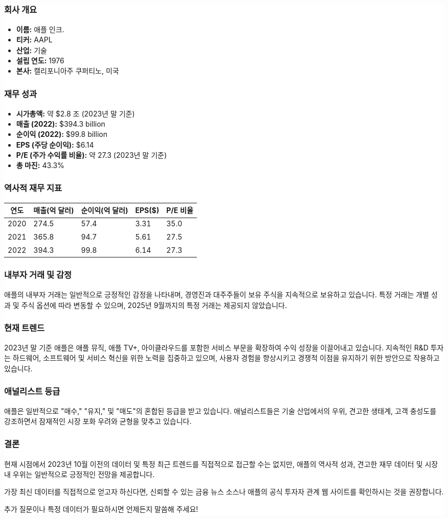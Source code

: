 ### 회사 개요
- **이름:** 애플 인크. 
- **티커:** AAPL 
- **산업:** 기술 
- **설립 연도:** 1976 
- **본사:** 캘리포니아주 쿠퍼티노, 미국 

### 재무 성과
- **시가총액:** 약 $2.8 조 (2023년 말 기준)
- **매출 (2022):** $394.3 billion 
- **순이익 (2022):** $99.8 billion 
- **EPS (주당 순이익):** $6.14 
- **P/E (주가 수익률 비율):** 약 27.3 (2023년 말 기준)
- **총 마진:** 43.3%

### 역사적 재무 지표
| 연도       | 매출(억 달러) | 순이익(억 달러) | EPS($) | P/E 비율 |
|-----------|---------------|-----------------|--------|----------|
| 2020      | 274.5         | 57.4            | 3.31   | 35.0     |
| 2021      | 365.8         | 94.7            | 5.61   | 27.5     |
| 2022      | 394.3         | 99.8            | 6.14   | 27.3     |

### 내부자 거래 및 감정
애플의 내부자 거래는 일반적으로 긍정적인 감정을 나타내며, 경영진과 대주주들이 보유 주식을 지속적으로 보유하고 있습니다. 특정 거래는 개별 성과 및 주식 옵션에 따라 변동할 수 있으며, 2025년 9월까지의 특정 거래는 제공되지 않았습니다.

### 현재 트렌드
2023년 말 기준 애플은 애플 뮤직, 애플 TV+, 아이클라우드를 포함한 서비스 부문을 확장하여 수익 성장을 이끌어내고 있습니다. 지속적인 R&D 투자는 하드웨어, 소프트웨어 및 서비스 혁신을 위한 노력을 집중하고 있으며, 사용자 경험을 향상시키고 경쟁적 이점을 유지하기 위한 방안으로 작용하고 있습니다.

### 애널리스트 등급
애플은 일반적으로 "매수," "유지," 및 "매도"의 혼합된 등급을 받고 있습니다. 애널리스트들은 기술 산업에서의 우위, 견고한 생태계, 고객 충성도를 강조하면서 잠재적인 시장 포화 우려와 균형을 맞추고 있습니다.

### 결론
현재 시점에서 2023년 10월 이전의 데이터 및 특정 최근 트렌드를 직접적으로 접근할 수는 없지만, 애플의 역사적 성과, 견고한 재무 데이터 및 시장 내 우위는 일반적으로 긍정적인 전망을 제공합니다.

가장 최신 데이터를 직접적으로 얻고자 하신다면, 신뢰할 수 있는 금융 뉴스 소스나 애플의 공식 투자자 관계 웹 사이트를 확인하시는 것을 권장합니다.

추가 질문이나 특정 데이터가 필요하시면 언제든지 말씀해 주세요!
